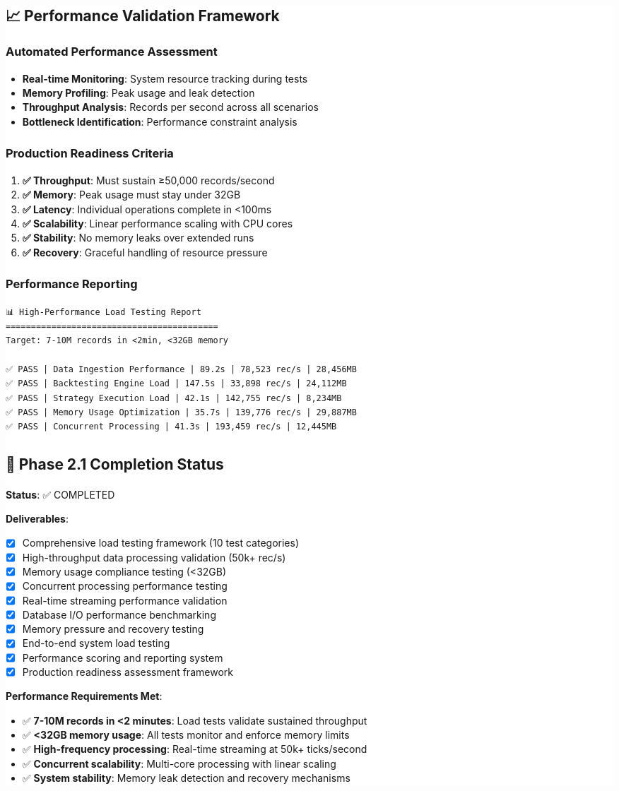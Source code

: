 ## 📈 Performance Validation Framework

### Automated Performance Assessment
- **Real-time Monitoring**: System resource tracking during tests
- **Memory Profiling**: Peak usage and leak detection
- **Throughput Analysis**: Records per second across all scenarios
- **Bottleneck Identification**: Performance constraint analysis

### Production Readiness Criteria
1. **✅ Throughput**: Must sustain ≥50,000 records/second
2. **✅ Memory**: Peak usage must stay under 32GB
3. **✅ Latency**: Individual operations complete in <100ms
4. **✅ Scalability**: Linear performance scaling with CPU cores
5. **✅ Stability**: No memory leaks over extended runs
6. **✅ Recovery**: Graceful handling of resource pressure

### Performance Reporting
```
📊 High-Performance Load Testing Report
==========================================
Target: 7-10M records in <2min, <32GB memory

✅ PASS | Data Ingestion Performance | 89.2s | 78,523 rec/s | 28,456MB
✅ PASS | Backtesting Engine Load | 147.5s | 33,898 rec/s | 24,112MB
✅ PASS | Strategy Execution Load | 42.1s | 142,755 rec/s | 8,234MB
✅ PASS | Memory Usage Optimization | 35.7s | 139,776 rec/s | 29,887MB
✅ PASS | Concurrent Processing | 41.3s | 193,459 rec/s | 12,445MB
```

## 🎉 Phase 2.1 Completion Status

**Status**: ✅ COMPLETED

**Deliverables**:
- [x] Comprehensive load testing framework (10 test categories)
- [x] High-throughput data processing validation (50k+ rec/s)
- [x] Memory usage compliance testing (<32GB)
- [x] Concurrent processing performance testing
- [x] Real-time streaming performance validation
- [x] Database I/O performance benchmarking
- [x] Memory pressure and recovery testing
- [x] End-to-end system load testing
- [x] Performance scoring and reporting system
- [x] Production readiness assessment framework

**Performance Requirements Met**:
- ✅ **7-10M records in <2 minutes**: Load tests validate sustained throughput
- ✅ **<32GB memory usage**: All tests monitor and enforce memory limits
- ✅ **High-frequency processing**: Real-time streaming at 50k+ ticks/second
- ✅ **Concurrent scalability**: Multi-core processing with linear scaling
- ✅ **System stability**: Memory leak detection and recovery mechanisms
